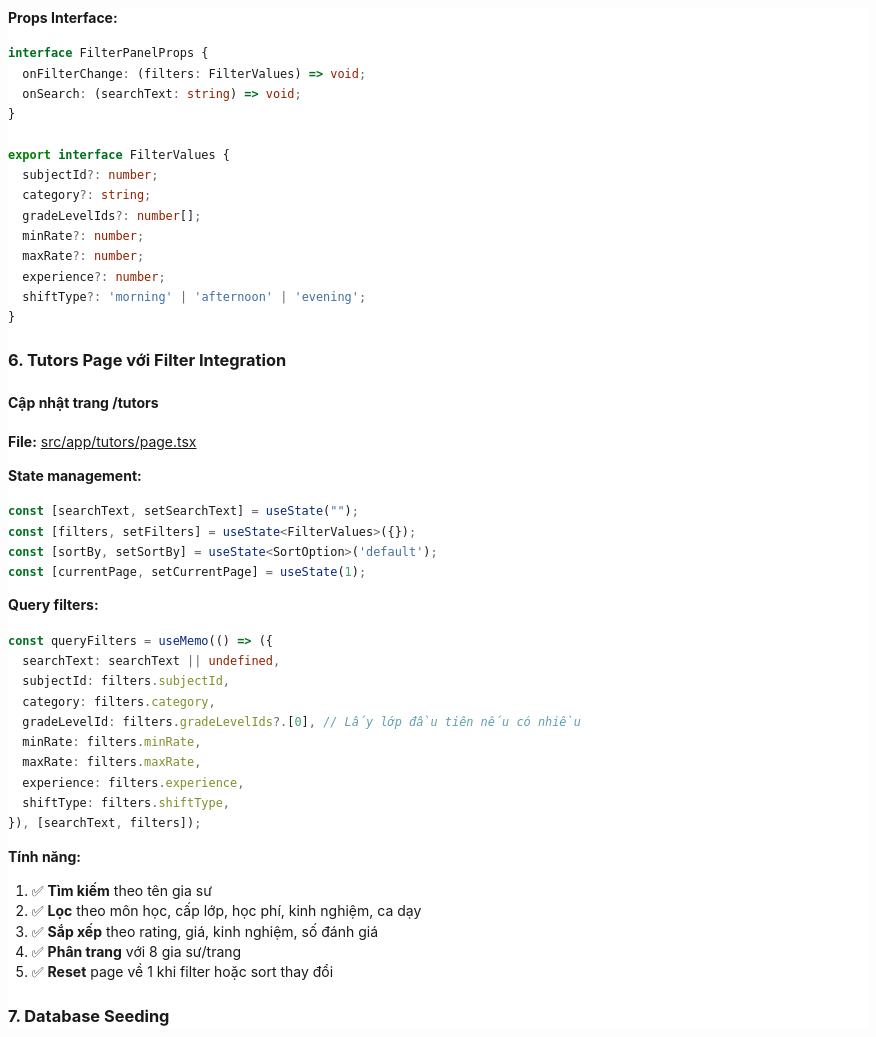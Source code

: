**Props Interface:**
```typescript
interface FilterPanelProps {
  onFilterChange: (filters: FilterValues) => void;
  onSearch: (searchText: string) => void;
}

export interface FilterValues {
  subjectId?: number;
  category?: string;
  gradeLevelIds?: number[];
  minRate?: number;
  maxRate?: number;
  experience?: number;
  shiftType?: 'morning' | 'afternoon' | 'evening';
}
```

### 6. Tutors Page với Filter Integration

#### Cập nhật trang /tutors

**File:** [src/app/tutors/page.tsx](src/app/tutors/page.tsx)

**State management:**
```typescript
const [searchText, setSearchText] = useState("");
const [filters, setFilters] = useState<FilterValues>({});
const [sortBy, setSortBy] = useState<SortOption>('default');
const [currentPage, setCurrentPage] = useState(1);
```

**Query filters:**
```typescript
const queryFilters = useMemo(() => ({
  searchText: searchText || undefined,
  subjectId: filters.subjectId,
  category: filters.category,
  gradeLevelId: filters.gradeLevelIds?.[0], // Lấy lớp đầu tiên nếu có nhiều
  minRate: filters.minRate,
  maxRate: filters.maxRate,
  experience: filters.experience,
  shiftType: filters.shiftType,
}), [searchText, filters]);
```

**Tính năng:**
1. ✅ **Tìm kiếm** theo tên gia sư
2. ✅ **Lọc** theo môn học, cấp lớp, học phí, kinh nghiệm, ca dạy
3. ✅ **Sắp xếp** theo rating, giá, kinh nghiệm, số đánh giá
4. ✅ **Phân trang** với 8 gia sư/trang
5. ✅ **Reset** page về 1 khi filter hoặc sort thay đổi

### 7. Database Seeding
